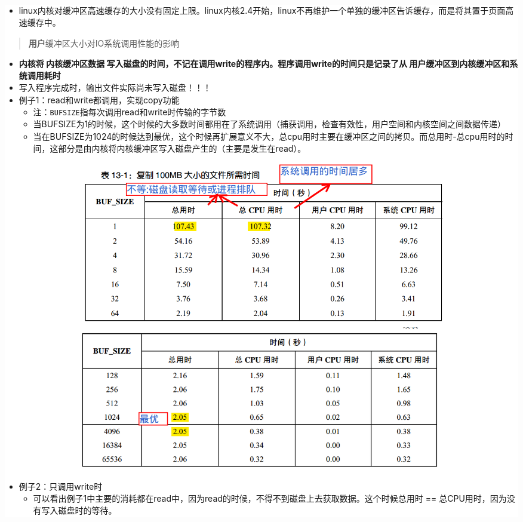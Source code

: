 - linux内核对缓冲区高速缓存的大小没有固定上限。linux内核2.4开始，linux不再维护一个单独的缓冲区告诉缓存，而是将其置于页面高速缓存中。


> **用户**缓冲区大小对IO系统调用性能的影响
- **内核将 内核缓冲区数据 写入磁盘的时间，不记在调用write的程序内。程序调用write的时间只是记录了从 用户缓冲区到内核缓冲区和系统调用耗时**
- 写入程序完成时，输出文件实际尚未写入磁盘！！！
- 例子1：read和write都调用，实现copy功能 
  - 注：`BUFSIZE`指每次调用read和write时传输的字节数
  - 当BUFSIZE为1的时候，这个时候的大多数时间都用在了系统调用（捕获调用，检查有效性，用户空间和内核空间之间数据传递）
  - 当在BUFSIZE为1024的时候达到最优，这个时候再扩展意义不大，总cpu用时主要在缓冲区之间的拷贝。而总用时-总cpu用时的时间，这部分是由内核将内核缓冲区写入磁盘产生的（主要是发生在read）。
<div align="center " style="zoom:60%"><img src="./pic/13.png"></div>
<div align="center " style="zoom:60%"><img src="./pic/14.png"></div>

- 例子2：只调用write时
  - 可以看出例子1中主要的消耗都在read中，因为read的时候，不得不到磁盘上去获取数据。这个时候总用时 == 总CPU用时，因为没有写入磁盘时的等待。
